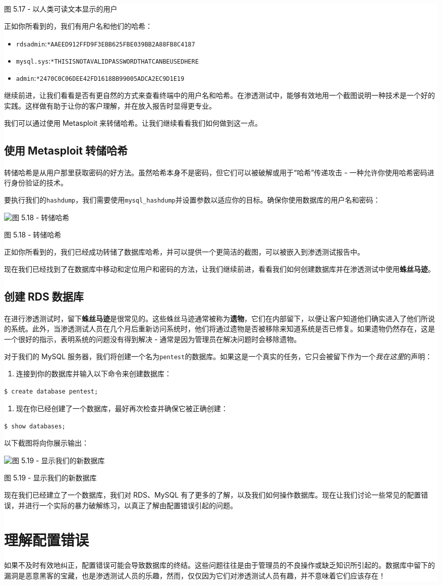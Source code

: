 图 5.17 - 以人类可读文本显示的用户

正如你所看到的，我们有用户名和他们的哈希：

+   `rdsadmin`:`*AAEED912FFD9F3EBB625FBE039BB2A88FB8C4187`

+   `mysql.sys`:`*THISISNOTAVALIDPASSWORDTHATCANBEUSEDHERE`

+   `admin`:`*2470C0C06DEE42FD1618BB99005ADCA2EC9D1E19`

继续前进，让我们看看是否有更自然的方式来查看终端中的用户名和哈希。在渗透测试中，能够有效地用一个截图说明一种技术是一个好的实践。这样做有助于让你的客户理解，并在放入报告时显得更专业。

我们可以通过使用 Metasploit 来转储哈希。让我们继续看看我们如何做到这一点。

## 使用 Metasploit 转储哈希

转储哈希是从用户那里获取密码的好方法。虽然哈希本身不是密码，但它们可以被破解或用于“哈希”传递攻击 - 一种允许你使用哈希密码进行身份验证的技术。

要执行我们的`hashdump`，我们需要使用`mysql_hashdump`并设置参数以适应你的目标。确保你使用数据库的用户名和密码：

![图 5.18 - 转储哈希](https://github.com/OpenDocCN/freelearn-sec-zh/raw/master/docs/aws-pentest/img/Figure_5.18_B15630.jpg)

图 5.18 - 转储哈希

正如你所看到的，我们已经成功转储了数据库哈希，并可以提供一个更简洁的截图，可以被嵌入到渗透测试报告中。

现在我们已经找到了在数据库中移动和定位用户和密码的方法，让我们继续前进，看看我们如何创建数据库并在渗透测试中使用**蛛丝马迹**。

## 创建 RDS 数据库

在进行渗透测试时，留下**蛛丝马迹**是很常见的。这些蛛丝马迹通常被称为**遗物**，它们在内部留下，以便让客户知道他们确实进入了他们所说的系统。此外，当渗透测试人员在几个月后重新访问系统时，他们将通过遗物是否被移除来知道系统是否已修复。如果遗物仍然存在，这是一个很好的指示，表明系统的问题没有得到解决 - 通常是因为管理员在解决问题时会移除遗物。

对于我们的 MySQL 服务器，我们将创建一个名为`pentest`的数据库。如果这是一个真实的任务，它只会被留下作为一个*我在这里*的声明：

1.  连接到你的数据库并输入以下命令来创建数据库：

```
$ create database pentest;
```

1.  现在你已经创建了一个数据库，最好再次检查并确保它被正确创建：

```
$ show databases;
```

以下截图将向你展示输出：

![图 5.19 - 显示我们的新数据库](https://github.com/OpenDocCN/freelearn-sec-zh/raw/master/docs/aws-pentest/img/Figure_5.19_B15630.jpg)

图 5.19 - 显示我们的新数据库

现在我们已经建立了一个数据库，我们对 RDS、MySQL 有了更多的了解，以及我们如何操作数据库。现在让我们讨论一些常见的配置错误，并进行一个实际的暴力破解练习，以真正了解由配置错误引起的问题。

# 理解配置错误

如果不及时有效地纠正，配置错误可能会导致数据库的终结。这些问题往往是由于管理员的不良操作或缺乏知识所引起的。数据库中留下的漏洞是恶意黑客的宝藏，也是渗透测试人员的乐趣，然而，仅仅因为它们对渗透测试人员有趣，并不意味着它们应该存在！
